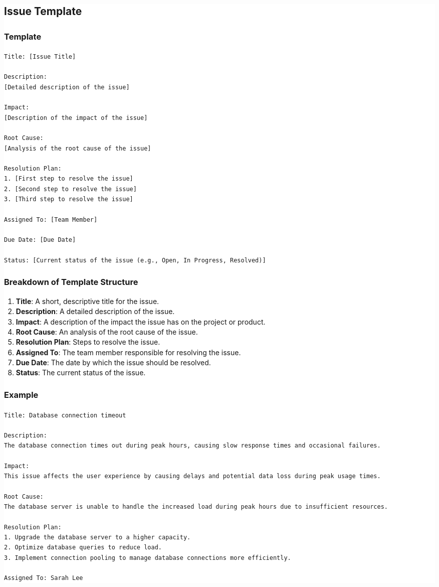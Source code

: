 
## Issue Template

### Template

```
Title: [Issue Title]

Description:
[Detailed description of the issue]

Impact:
[Description of the impact of the issue]

Root Cause:
[Analysis of the root cause of the issue]

Resolution Plan:
1. [First step to resolve the issue]
2. [Second step to resolve the issue]
3. [Third step to resolve the issue]

Assigned To: [Team Member]

Due Date: [Due Date]

Status: [Current status of the issue (e.g., Open, In Progress, Resolved)]
```

### Breakdown of Template Structure

1. **Title**: A short, descriptive title for the issue.
2. **Description**: A detailed description of the issue.
3. **Impact**: A description of the impact the issue has on the project or product.
4. **Root Cause**: An analysis of the root cause of the issue.
5. **Resolution Plan**: Steps to resolve the issue.
6. **Assigned To**: The team member responsible for resolving the issue.
7. **Due Date**: The date by which the issue should be resolved.
8. **Status**: The current status of the issue.

### Example

```
Title: Database connection timeout

Description:
The database connection times out during peak hours, causing slow response times and occasional failures.

Impact:
This issue affects the user experience by causing delays and potential data loss during peak usage times.

Root Cause:
The database server is unable to handle the increased load during peak hours due to insufficient resources.

Resolution Plan:
1. Upgrade the database server to a higher capacity.
2. Optimize database queries to reduce load.
3. Implement connection pooling to manage database connections more efficiently.

Assigned To: Sarah Lee

```